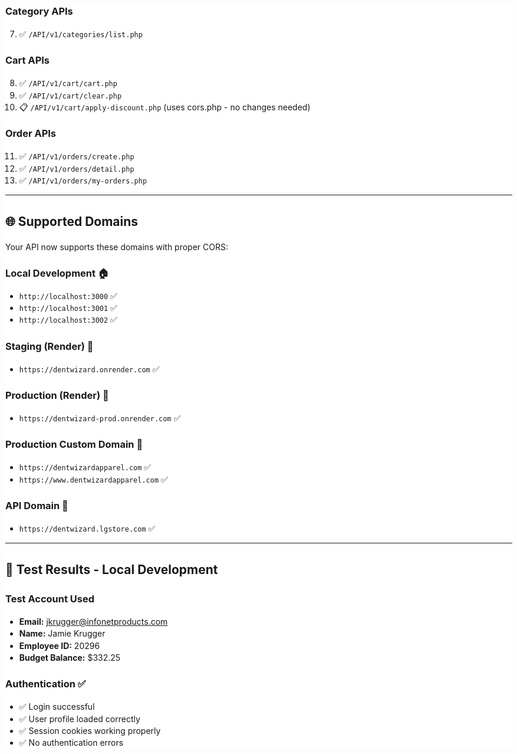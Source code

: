 ### Category APIs
7. ✅ `/API/v1/categories/list.php`

### Cart APIs
8. ✅ `/API/v1/cart/cart.php`
9. ✅ `/API/v1/cart/clear.php`
10. 📋 `/API/v1/cart/apply-discount.php` (uses cors.php - no changes needed)

### Order APIs
11. ✅ `/API/v1/orders/create.php`
12. ✅ `/API/v1/orders/detail.php`
13. ✅ `/API/v1/orders/my-orders.php`

---

## 🌐 **Supported Domains**

Your API now supports these domains with proper CORS:

### Local Development 🏠
- `http://localhost:3000` ✅
- `http://localhost:3001` ✅
- `http://localhost:3002` ✅

### Staging (Render) 🧪
- `https://dentwizard.onrender.com` ✅

### Production (Render) 🚀
- `https://dentwizard-prod.onrender.com` ✅

### Production Custom Domain 🎯
- `https://dentwizardapparel.com` ✅
- `https://www.dentwizardapparel.com` ✅

### API Domain 🔧
- `https://dentwizard.lgstore.com` ✅

---

## 🧪 **Test Results - Local Development**

### Test Account Used
- **Email:** jkrugger@infonetproducts.com
- **Name:** Jamie Krugger
- **Employee ID:** 20296
- **Budget Balance:** $332.25

### Authentication ✅
- ✅ Login successful
- ✅ User profile loaded correctly
- ✅ Session cookies working properly
- ✅ No authentication errors
